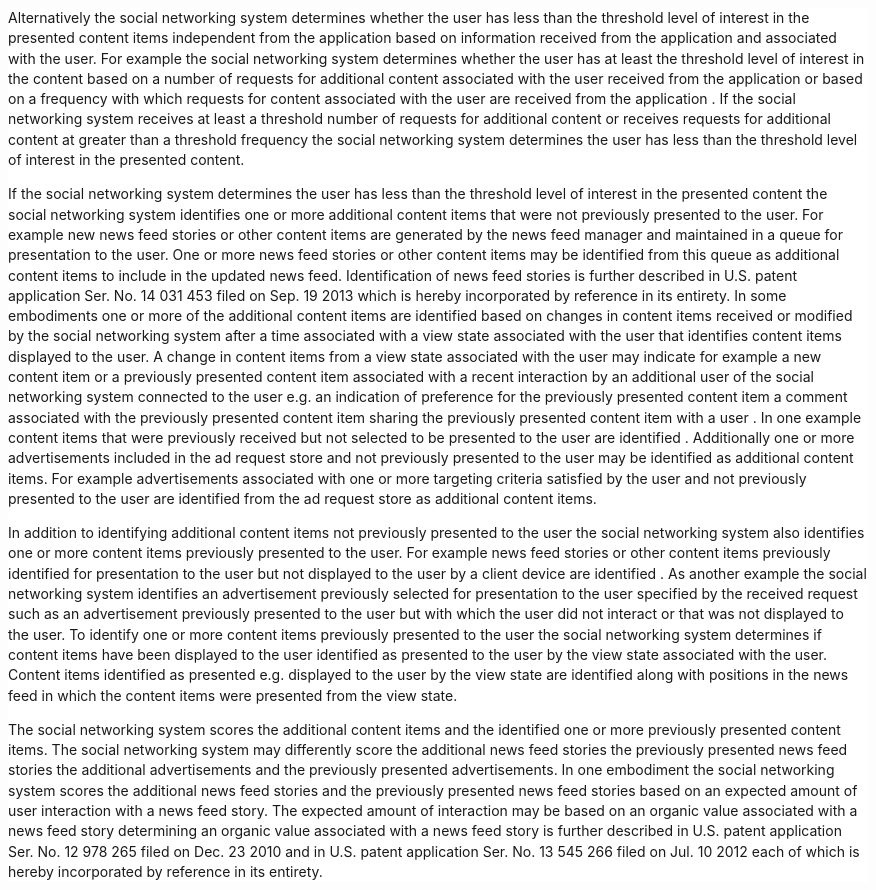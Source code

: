 Alternatively the social networking system determines whether the user has less than the threshold level of interest in the presented content items independent from the application based on information received from the application and associated with the user. For example the social networking system determines whether the user has at least the threshold level of interest in the content based on a number of requests for additional content associated with the user received from the application or based on a frequency with which requests for content associated with the user are received from the application . If the social networking system receives at least a threshold number of requests for additional content or receives requests for additional content at greater than a threshold frequency the social networking system determines the user has less than the threshold level of interest in the presented content.

If the social networking system determines the user has less than the threshold level of interest in the presented content the social networking system identifies one or more additional content items that were not previously presented to the user. For example new news feed stories or other content items are generated by the news feed manager and maintained in a queue for presentation to the user. One or more news feed stories or other content items may be identified from this queue as additional content items to include in the updated news feed. Identification of news feed stories is further described in U.S. patent application Ser. No. 14 031 453 filed on Sep. 19 2013 which is hereby incorporated by reference in its entirety. In some embodiments one or more of the additional content items are identified based on changes in content items received or modified by the social networking system after a time associated with a view state associated with the user that identifies content items displayed to the user. A change in content items from a view state associated with the user may indicate for example a new content item or a previously presented content item associated with a recent interaction by an additional user of the social networking system connected to the user e.g. an indication of preference for the previously presented content item a comment associated with the previously presented content item sharing the previously presented content item with a user . In one example content items that were previously received but not selected to be presented to the user are identified . Additionally one or more advertisements included in the ad request store and not previously presented to the user may be identified as additional content items. For example advertisements associated with one or more targeting criteria satisfied by the user and not previously presented to the user are identified from the ad request store as additional content items.

In addition to identifying additional content items not previously presented to the user the social networking system also identifies one or more content items previously presented to the user. For example news feed stories or other content items previously identified for presentation to the user but not displayed to the user by a client device are identified . As another example the social networking system identifies an advertisement previously selected for presentation to the user specified by the received request such as an advertisement previously presented to the user but with which the user did not interact or that was not displayed to the user. To identify one or more content items previously presented to the user the social networking system determines if content items have been displayed to the user identified as presented to the user by the view state associated with the user. Content items identified as presented e.g. displayed to the user by the view state are identified along with positions in the news feed in which the content items were presented from the view state.

The social networking system scores the additional content items and the identified one or more previously presented content items. The social networking system may differently score the additional news feed stories the previously presented news feed stories the additional advertisements and the previously presented advertisements. In one embodiment the social networking system scores the additional news feed stories and the previously presented news feed stories based on an expected amount of user interaction with a news feed story. The expected amount of interaction may be based on an organic value associated with a news feed story determining an organic value associated with a news feed story is further described in U.S. patent application Ser. No. 12 978 265 filed on Dec. 23 2010 and in U.S. patent application Ser. No. 13 545 266 filed on Jul. 10 2012 each of which is hereby incorporated by reference in its entirety.
